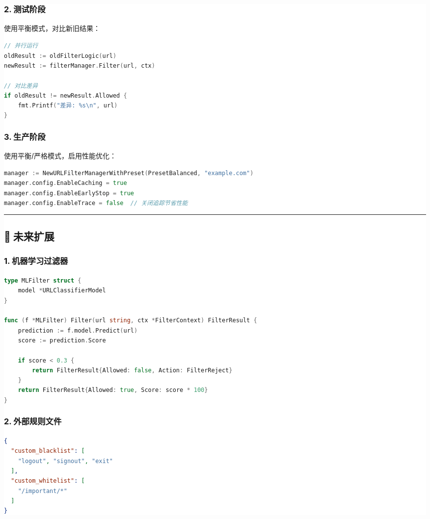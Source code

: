 ### 2. 测试阶段

使用平衡模式，对比新旧结果：
```go
// 并行运行
oldResult := oldFilterLogic(url)
newResult := filterManager.Filter(url, ctx)

// 对比差异
if oldResult != newResult.Allowed {
    fmt.Printf("差异: %s\n", url)
}
```

### 3. 生产阶段

使用平衡/严格模式，启用性能优化：
```go
manager := NewURLFilterManagerWithPreset(PresetBalanced, "example.com")
manager.config.EnableCaching = true
manager.config.EnableEarlyStop = true
manager.config.EnableTrace = false  // 关闭追踪节省性能
```

---

## 🔮 未来扩展

### 1. 机器学习过滤器

```go
type MLFilter struct {
    model *URLClassifierModel
}

func (f *MLFilter) Filter(url string, ctx *FilterContext) FilterResult {
    prediction := f.model.Predict(url)
    score := prediction.Score
    
    if score < 0.3 {
        return FilterResult{Allowed: false, Action: FilterReject}
    }
    return FilterResult{Allowed: true, Score: score * 100}
}
```

### 2. 外部规则文件

```json
{
  "custom_blacklist": [
    "logout", "signout", "exit"
  ],
  "custom_whitelist": [
    "/important/*"
  ]
}
```
